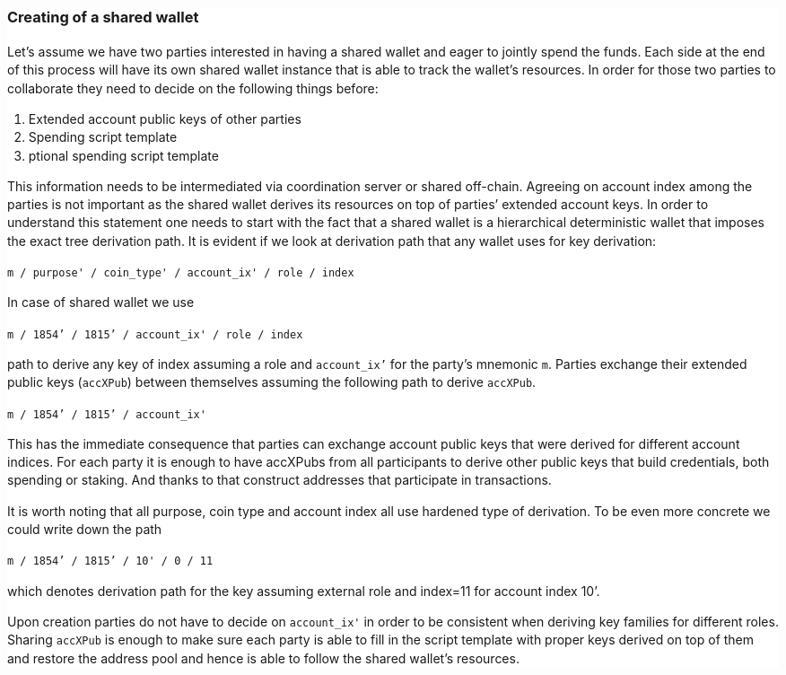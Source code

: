 ### Creating of a shared wallet ###

Let’s assume we have two parties interested in having a shared wallet and eager to jointly spend the funds.
Each side at the end of this process will have its own shared wallet instance that is able to track the wallet’s resources.
In order for those two parties to collaborate they need to decide on the following things before:

1. Extended account public keys of other parties
2. Spending script template
3. ptional spending script template

This information needs to be intermediated via coordination server or shared off-chain.
Agreeing on account index among the parties is not important as the shared wallet derives its resources on top of parties’ extended account keys.
In order to understand this statement one needs to start with the fact that a shared wallet is a hierarchical deterministic wallet
that imposes the exact tree derivation path. It is evident if we look at derivation path that any wallet uses for key derivation:

```code
m / purpose' / coin_type' / account_ix' / role / index
```

In case of shared wallet we use

```code
m / 1854’ / 1815’ / account_ix' / role / index
```

path to derive any key of index assuming a role and `account_ix’` for the party’s mnemonic `m`.
Parties exchange their extended public keys (`accXPub`) between themselves assuming the following path to derive `accXPub`.

```code
m / 1854’ / 1815’ / account_ix'
```

This has the immediate consequence that parties can exchange account public keys that were derived for different account indices.
For each party it is enough to have accXPubs from all participants to derive other public keys that build credentials, both spending or staking.
And thanks to that construct addresses that participate in transactions.

It is worth noting that all purpose, coin type and account index all use hardened type of derivation.
To be even more concrete we could write down the path

```code
m / 1854’ / 1815’ / 10' / 0 / 11
```

which denotes derivation path for the key assuming external role and index=11 for account index 10’.

Upon creation parties do not have to decide on `account_ix'` in order to be consistent when deriving key families for different roles.
Sharing `accXPub` is enough to make sure each party is able to fill in the script template with proper keys derived on top of them and
restore the address pool and hence is able to follow the shared wallet’s resources.

